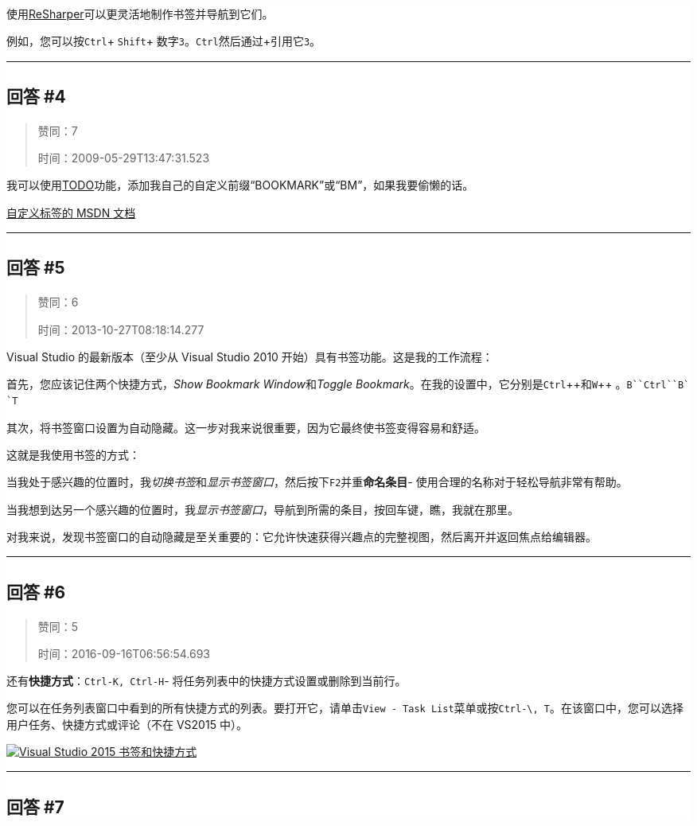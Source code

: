 使用[ReSharper](http://en.wikipedia.org/wiki/ReSharper)可以更灵活地制作书签并导航到它们。

例如，您可以按`Ctrl`+ `Shift`+ 数字`3`。`Ctrl`然后通过+引用它`3`。

* * *

## 回答 #4

> 赞同：7
> 
> 时间：2009-05-29T13:47:31.523

我可以使用[TODO](http://www.dotnetperls.com/todo)功能，添加我自己的自定义前缀“BOOKMARK”或“BM”，如果我要偷懒的话。

[自定义标签的 MSDN 文档](https://msdn.microsoft.com/en-us/library/txtwdysk.aspx#Anchor_2)

* * *

## 回答 #5

> 赞同：6
> 
> 时间：2013-10-27T08:18:14.277

Visual Studio 的最新版本（至少从 Visual Studio 2010 开始）具有书签功能。这是我的工作流程：

首先，您应该记住两个快捷方式，*Show Bookmark Window*和*Toggle Bookmark*。在我的设置中，它分别是`Ctrl`++和`W`++ 。`B``Ctrl``B``T`

其次，将书签窗口设置为自动隐藏。这一步对我来说很重要，因为它最终使书签变得容易和舒适。

这就是我使用书签的方式：

当我处于感兴趣的位置时，我*切换书签*和*显示书签窗口*，然后按下`F2`并重**命名条目**- 使用合理的名称对于轻松导航非常有帮助。

当我想到达另一个感兴趣的位置时，我*显示书签窗口*，导航到所需的条目，按回车键，瞧，我就在那里。

对我来说，发现书签窗口的自动隐藏是至关重要的：它允许快速获得兴趣点的完整视图，然后离开并返回焦点给编辑器。

* * *

## 回答 #6

> 赞同：5
> 
> 时间：2016-09-16T06:56:54.693

还有**快捷方式**：`Ctrl-K, Ctrl-H`- 将任务列表中的快捷方式设置或删除到当前行。

您可以在任务列表窗口中看到的所有快捷方式的列表。要打开它，请单击`View - Task List`菜单或按`Ctrl-\, T`。在该窗口中，您可以选择用户任务、快捷方式或评论（不在 VS2015 中）。

[![Visual Studio 2015 书签和快捷方式](https://i.stack.imgur.com/cuU5q.png)](https://i.stack.imgur.com/cuU5q.png)

* * *

## 回答 #7

